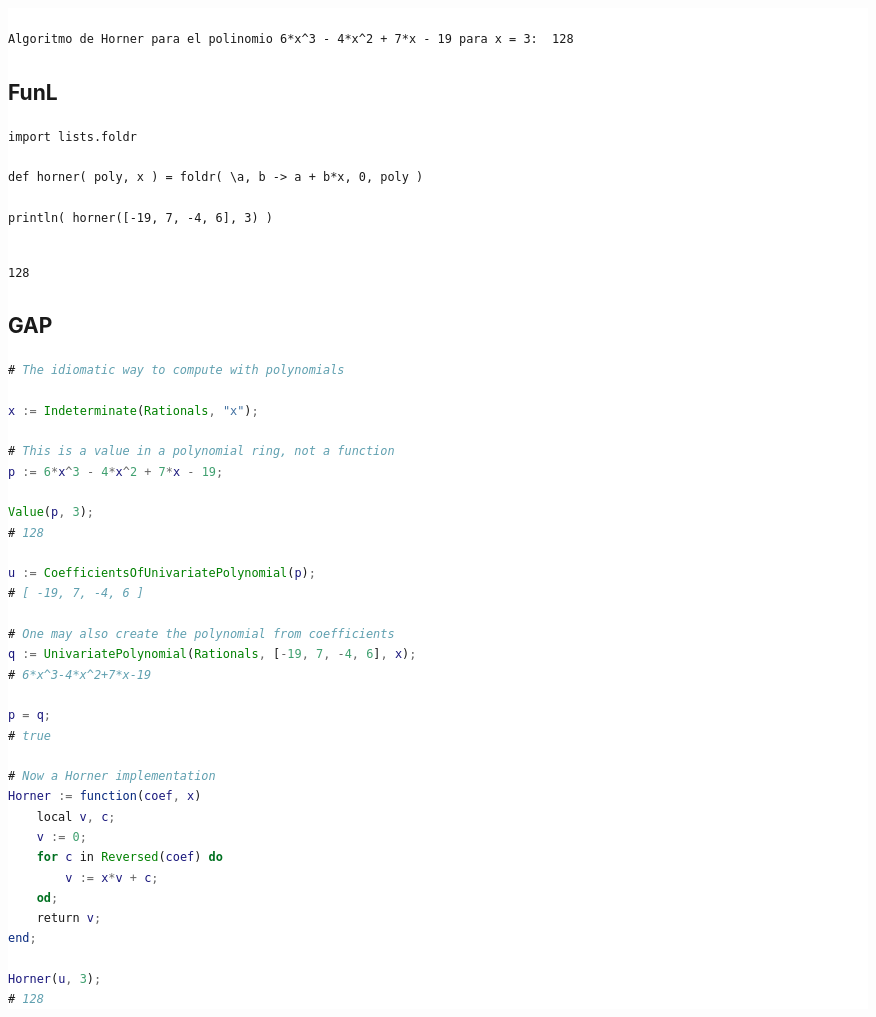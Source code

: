 ```txt

Algoritmo de Horner para el polinomio 6*x^3 - 4*x^2 + 7*x - 19 para x = 3:  128

```




## FunL

```funl
import lists.foldr

def horner( poly, x ) = foldr( \a, b -> a + b*x, 0, poly )

println( horner([-19, 7, -4, 6], 3) )
```


```txt

128

```



## GAP


```gap
# The idiomatic way to compute with polynomials

x := Indeterminate(Rationals, "x");

# This is a value in a polynomial ring, not a function
p := 6*x^3 - 4*x^2 + 7*x - 19;

Value(p, 3);
# 128

u := CoefficientsOfUnivariatePolynomial(p);
# [ -19, 7, -4, 6 ]

# One may also create the polynomial from coefficients
q := UnivariatePolynomial(Rationals, [-19, 7, -4, 6], x);
# 6*x^3-4*x^2+7*x-19

p = q;
# true

# Now a Horner implementation
Horner := function(coef, x)
	local v, c;
	v := 0;
	for c in Reversed(coef) do
		v := x*v + c;
	od;
	return v;
end;

Horner(u, 3);
# 128
```
